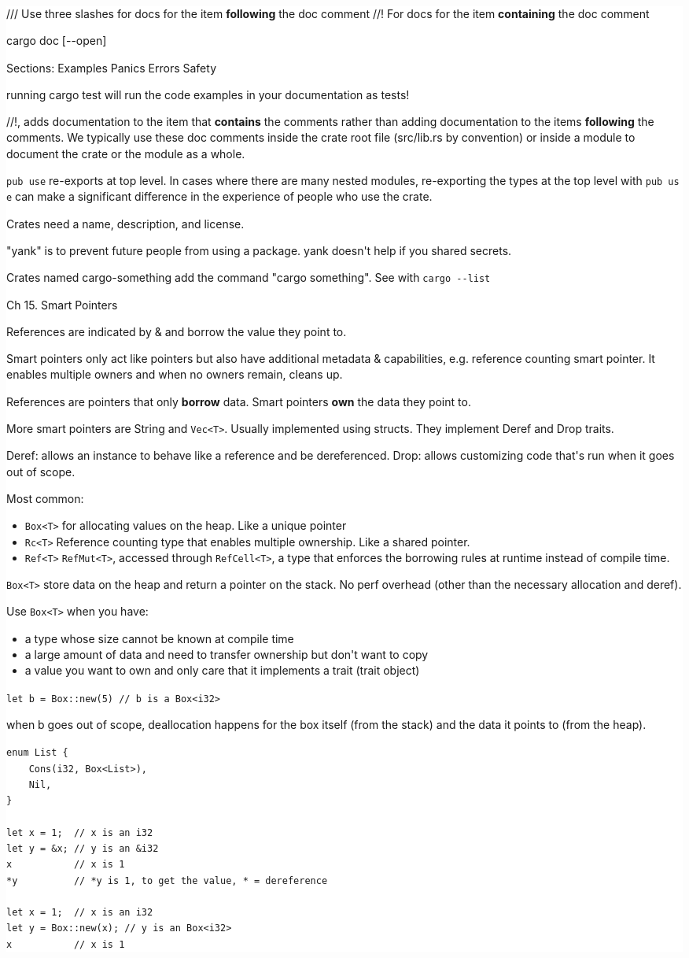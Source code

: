 /// Use three slashes for docs for the item **following** the doc comment
//! For docs for the item **containing** the doc comment

cargo doc [--open]

Sections: Examples Panics Errors Safety

running cargo test will run the code examples in your documentation as tests!

//!, adds documentation to the item that **contains** the comments rather than adding documentation to the items **following** the comments. 
We typically use these doc comments inside the crate root file (src/lib.rs by convention) or inside a module to document the crate or the module as a whole.

`pub use` re-exports at top level.
In cases where there are many nested modules, re-exporting the types at the top level with `pub use` can make a significant difference in the experience of people who use the crate.

Crates need a name, description, and license.

"yank" is to prevent future people from using a package. yank doesn't help if you shared secrets.

Crates named cargo-something add the command "cargo something". See with `cargo --list`

Ch 15. Smart Pointers

References are indicated by & and borrow the value they point to.

Smart pointers only act like pointers but also have additional metadata & capabilities, e.g. reference counting smart pointer. It enables multiple owners and when no owners remain, cleans up.

References are pointers that only **borrow** data.
Smart pointers **own** the data they point to.

More smart pointers are String and `Vec<T>`. Usually implemented using structs. They implement Deref and Drop traits.

Deref: allows an instance to behave like a reference and be dereferenced.
Drop: allows customizing code that's run when it goes out of scope.

Most common:
- `Box<T>` for allocating values on the heap. Like a unique pointer
- `Rc<T>` Reference counting type that enables multiple ownership. Like a shared pointer.
- `Ref<T>` `RefMut<T>`, accessed through `RefCell<T>`, a type that enforces the borrowing rules at runtime instead of compile time.

`Box<T>` store data on the heap and return a pointer on the stack.
No perf overhead (other than the necessary allocation and deref).

Use `Box<T>` when you have:
- a type whose size cannot be known at compile time
- a large amount of data and need to transfer ownership but don't want to copy
- a value you want to own and only care that it implements a trait (trait object)

`let b = Box::new(5) // b is a Box<i32>`

when b goes out of scope, deallocation happens for the box itself (from the stack) and the data it points to (from the heap).

```
enum List {
    Cons(i32, Box<List>),
    Nil,
}

let x = 1;  // x is an i32
let y = &x; // y is an &i32
x           // x is 1
*y          // *y is 1, to get the value, * = dereference

let x = 1;  // x is an i32
let y = Box::new(x); // y is an Box<i32>
x           // x is 1
```